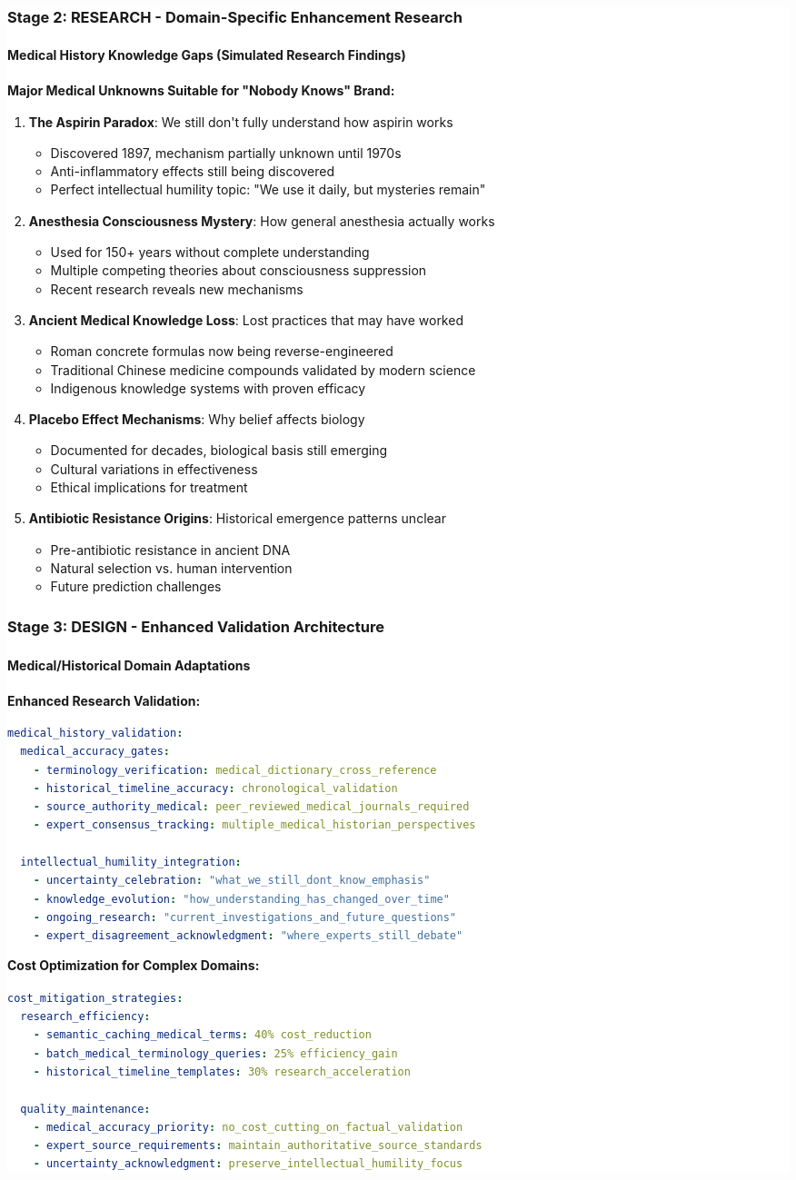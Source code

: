 ### Stage 2: RESEARCH - Domain-Specific Enhancement Research

#### Medical History Knowledge Gaps (Simulated Research Findings)

**Major Medical Unknowns Suitable for "Nobody Knows" Brand:**

1. **The Aspirin Paradox**: We still don't fully understand how aspirin works
   - Discovered 1897, mechanism partially unknown until 1970s
   - Anti-inflammatory effects still being discovered
   - Perfect intellectual humility topic: "We use it daily, but mysteries remain"

2. **Anesthesia Consciousness Mystery**: How general anesthesia actually works
   - Used for 150+ years without complete understanding
   - Multiple competing theories about consciousness suppression
   - Recent research reveals new mechanisms

3. **Ancient Medical Knowledge Loss**: Lost practices that may have worked
   - Roman concrete formulas now being reverse-engineered
   - Traditional Chinese medicine compounds validated by modern science
   - Indigenous knowledge systems with proven efficacy

4. **Placebo Effect Mechanisms**: Why belief affects biology
   - Documented for decades, biological basis still emerging
   - Cultural variations in effectiveness
   - Ethical implications for treatment

5. **Antibiotic Resistance Origins**: Historical emergence patterns unclear
   - Pre-antibiotic resistance in ancient DNA
   - Natural selection vs. human intervention
   - Future prediction challenges

### Stage 3: DESIGN - Enhanced Validation Architecture

#### Medical/Historical Domain Adaptations

**Enhanced Research Validation:**
```yaml
medical_history_validation:
  medical_accuracy_gates:
    - terminology_verification: medical_dictionary_cross_reference
    - historical_timeline_accuracy: chronological_validation
    - source_authority_medical: peer_reviewed_medical_journals_required
    - expert_consensus_tracking: multiple_medical_historian_perspectives

  intellectual_humility_integration:
    - uncertainty_celebration: "what_we_still_dont_know_emphasis"
    - knowledge_evolution: "how_understanding_has_changed_over_time"
    - ongoing_research: "current_investigations_and_future_questions"
    - expert_disagreement_acknowledgment: "where_experts_still_debate"
```

**Cost Optimization for Complex Domains:**
```yaml
cost_mitigation_strategies:
  research_efficiency:
    - semantic_caching_medical_terms: 40% cost_reduction
    - batch_medical_terminology_queries: 25% efficiency_gain
    - historical_timeline_templates: 30% research_acceleration

  quality_maintenance:
    - medical_accuracy_priority: no_cost_cutting_on_factual_validation
    - expert_source_requirements: maintain_authoritative_source_standards
    - uncertainty_acknowledgment: preserve_intellectual_humility_focus
```
